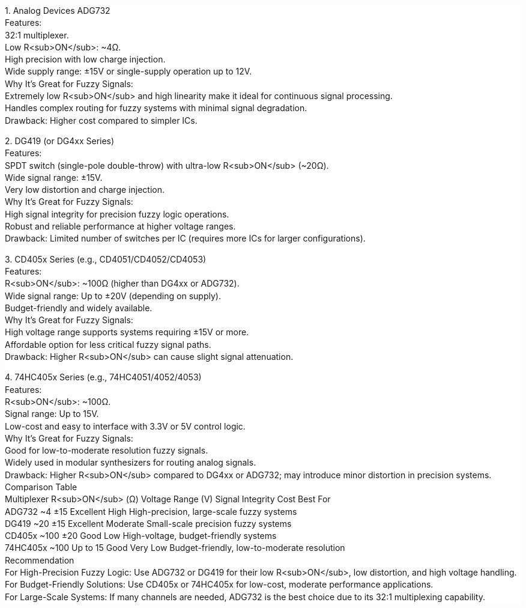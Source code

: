 1\. Analog Devices ADG732  
Features:  
32:1 multiplexer.  
Low R\<sub\>ON\</sub\>: \~4Ω.  
High precision with low charge injection.  
Wide supply range: ±15V or single-supply operation up to 12V.  
Why It’s Great for Fuzzy Signals:  
Extremely low R\<sub\>ON\</sub\> and high linearity make it ideal for continuous signal processing.  
Handles complex routing for fuzzy systems with minimal signal degradation.  
Drawback: Higher cost compared to simpler ICs.

2\. DG419 (or DG4xx Series)  
Features:  
SPDT switch (single-pole double-throw) with ultra-low R\<sub\>ON\</sub\> (\~20Ω).  
Wide signal range: ±15V.  
Very low distortion and charge injection.  
Why It’s Great for Fuzzy Signals:  
High signal integrity for precision fuzzy logic operations.  
Robust and reliable performance at higher voltage ranges.  
Drawback: Limited number of switches per IC (requires more ICs for larger configurations).

3\. CD405x Series (e.g., CD4051/CD4052/CD4053)  
Features:  
R\<sub\>ON\</sub\>: \~100Ω (higher than DG4xx or ADG732).  
Wide signal range: Up to ±20V (depending on supply).  
Budget-friendly and widely available.  
Why It’s Great for Fuzzy Signals:  
High voltage range supports systems requiring ±15V or more.  
Affordable option for less critical fuzzy signal paths.  
Drawback: Higher R\<sub\>ON\</sub\> can cause slight signal attenuation.

4\. 74HC405x Series (e.g., 74HC4051/4052/4053)  
Features:  
R\<sub\>ON\</sub\>: \~100Ω.  
Signal range: Up to 15V.  
Low-cost and easy to interface with 3.3V or 5V control logic.  
Why It’s Great for Fuzzy Signals:  
Good for low-to-moderate resolution fuzzy signals.  
Widely used in modular synthesizers for routing analog signals.  
Drawback: Higher R\<sub\>ON\</sub\> compared to DG4xx or ADG732; may introduce minor distortion in precision systems.  
Comparison Table  
Multiplexer	R\<sub\>ON\</sub\> (Ω)	Voltage Range (V)	Signal Integrity	Cost	Best For  
ADG732	\~4	±15	Excellent	High	High-precision, large-scale fuzzy systems  
DG419	\~20	±15	Excellent	Moderate	Small-scale precision fuzzy systems  
CD405x	\~100	±20	Good	Low	High-voltage, budget-friendly systems  
74HC405x	\~100	Up to 15	Good	Very Low	Budget-friendly, low-to-moderate resolution  
Recommendation  
For High-Precision Fuzzy Logic: Use ADG732 or DG419 for their low R\<sub\>ON\</sub\>, low distortion, and high voltage handling.  
For Budget-Friendly Solutions: Use CD405x or 74HC405x for low-cost, moderate performance applications.  
For Large-Scale Systems: If many channels are needed, ADG732 is the best choice due to its 32:1 multiplexing capability.
